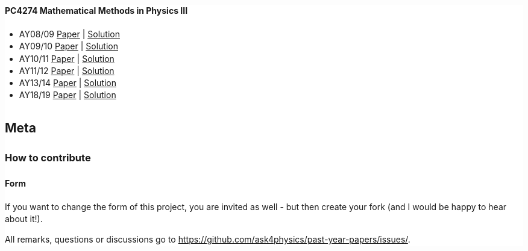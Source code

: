 #### PC4274 Mathematical Methods in Physics III

* AY08/09 [Paper](https://github.com/ask4physics/past-year-papers/blob/master/files/Level-4-Modules/PC4274/PC4274_0809_Q.pdf) | [Solution](https://github.com/ask4physics/past-year-papers/blob/master/files/Level-4-Modules/PC4274/PC4274_0809_A.pdf)
* AY09/10 [Paper](https://github.com/ask4physics/past-year-papers/blob/master/files/Level-4-Modules/PC4274/PC4274_0910_Q.pdf) | [Solution](https://github.com/ask4physics/past-year-papers/blob/master/files/Level-4-Modules/PC4274/PC4274_0910_A.pdf)
* AY10/11 [Paper](https://github.com/ask4physics/past-year-papers/blob/master/files/Level-4-Modules/PC4274/PC4274_1011_Q.pdf) | [Solution](https://github.com/ask4physics/past-year-papers/blob/master/files/Level-4-Modules/PC4274/PC4274_1011_A.pdf)
* AY11/12 [Paper](https://github.com/ask4physics/past-year-papers/blob/master/files/Level-4-Modules/PC4274/PC4274_1112_Q.pdf) | [Solution](https://github.com/ask4physics/past-year-papers/blob/master/files/Level-4-Modules/PC4274/PC4274_1112_A.pdf)
* AY13/14 [Paper](https://github.com/ask4physics/past-year-papers/blob/master/files/Level-4-Modules/PC4274/PC4274_1314_Q.pdf) | [Solution](https://github.com/ask4physics/past-year-papers/blob/master/files/Level-4-Modules/PC4274/PC4274_1314_A.pdf)
* AY18/19 [Paper](https://github.com/ask4physics/past-year-papers/blob/master/files/Level-4-Modules/PC4274/PC4274_1819_Q.pdf) | [Solution](https://github.com/ask4physics/past-year-papers/blob/master/files/Level-4-Modules/PC4274/PC4274_1819_A.pdf)

## Meta

### How to contribute

#### Form

If you want to change the form of this project, you are invited as well - but then create your fork (and I would be happy to hear about it!).

All remarks, questions or discussions go to https://github.com/ask4physics/past-year-papers/issues/.

